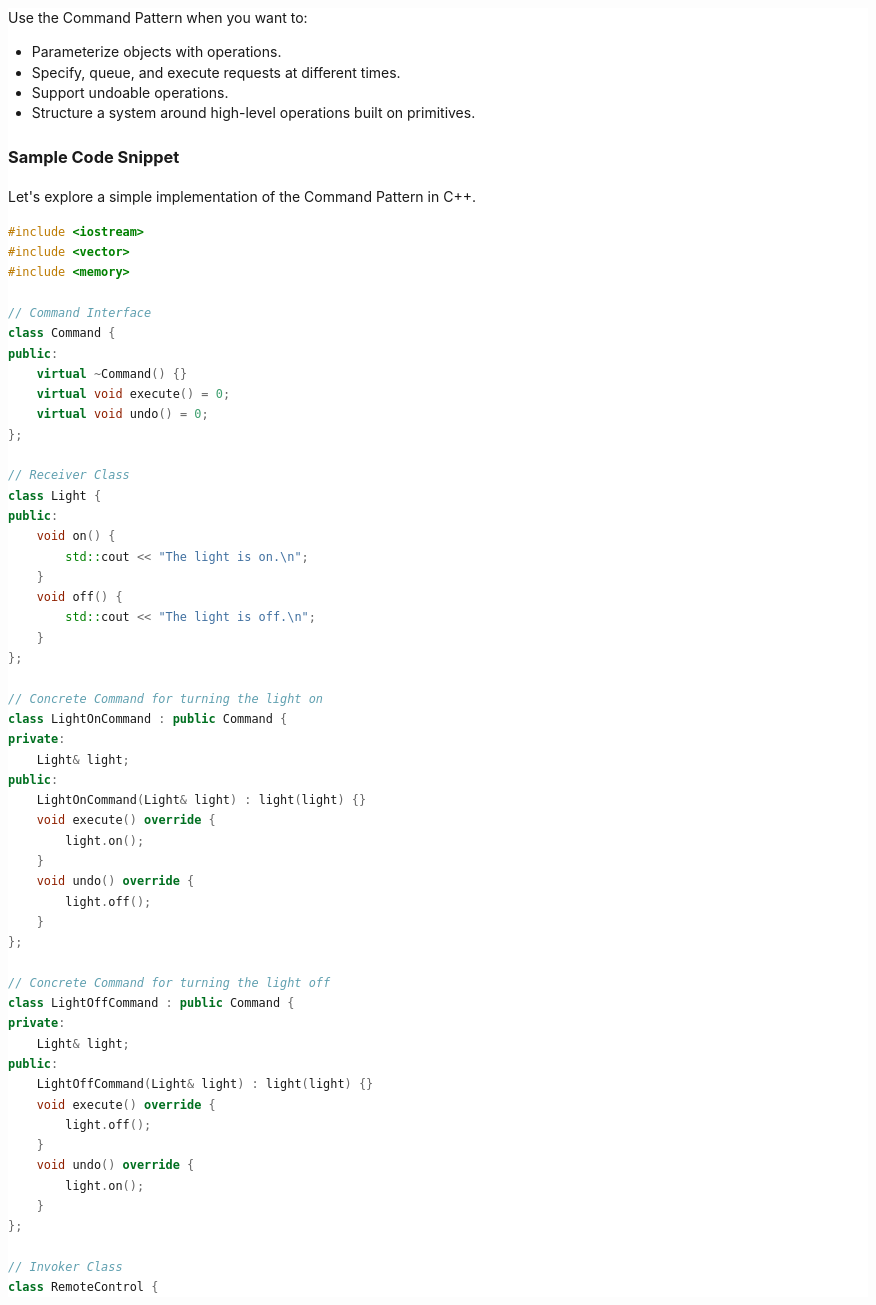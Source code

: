 Use the Command Pattern when you want to:
- Parameterize objects with operations.
- Specify, queue, and execute requests at different times.
- Support undoable operations.
- Structure a system around high-level operations built on primitives.

### Sample Code Snippet

Let's explore a simple implementation of the Command Pattern in C++.

```cpp
#include <iostream>
#include <vector>
#include <memory>

// Command Interface
class Command {
public:
    virtual ~Command() {}
    virtual void execute() = 0;
    virtual void undo() = 0;
};

// Receiver Class
class Light {
public:
    void on() {
        std::cout << "The light is on.\n";
    }
    void off() {
        std::cout << "The light is off.\n";
    }
};

// Concrete Command for turning the light on
class LightOnCommand : public Command {
private:
    Light& light;
public:
    LightOnCommand(Light& light) : light(light) {}
    void execute() override {
        light.on();
    }
    void undo() override {
        light.off();
    }
};

// Concrete Command for turning the light off
class LightOffCommand : public Command {
private:
    Light& light;
public:
    LightOffCommand(Light& light) : light(light) {}
    void execute() override {
        light.off();
    }
    void undo() override {
        light.on();
    }
};

// Invoker Class
class RemoteControl {
```